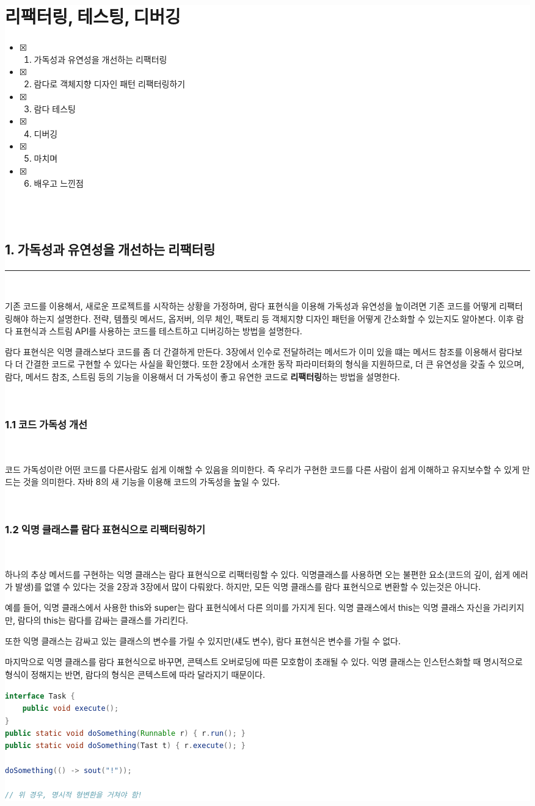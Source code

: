 # 리팩터링, 테스팅, 디버깅

- [x] 1. 가독성과 유연성을 개선하는 리팩터링
- [x] 2. 람다로 객체지향 디자인 패턴 리팩터링하기
- [x] 3. 람다 테스팅
- [x] 4. 디버깅
- [x] 5. 마치며
- [x] 6. 배우고 느낀점

<br><br>

## 1. 가독성과 유연성을 개선하는 리팩터링

---

<br>

 기존 코드를 이용해서, 새로운 프로젝트를 시작하는 상황을 가정하며, 람다 표현식을 이용해 가독성과 유연성을 높이려면 기존 코드를 어떻게 리팩터링해야 하는지 설명한다. 전략, 템플릿 메서드, 옵저버, 의무 체인, 팩토리 등 객체지향 디자인 패턴을 어떻게 간소화할 수 있는지도 알아본다. 이후 람다 표현식과 스트림 API를 사용하는 코드를 테스트하고 디버깅하는 방법을 설명한다.

 람다 표현식은 익명 클래스보다 코드를 좀 더 간결하게 만든다. 3장에서 인수로 전달하려는 메서드가 이미 있을 떄는 메서드 참조를 이용해서 람다보다 더 간결한 코드로 구현할 수 있다는 사실을 확인했다. 또한 2장에서 소개한 동작 파라미터화의 형식을 지원하므로, 더 큰 유연성을 갖출 수 있으며, 람다, 메서드 참조, 스트림 등의 기능을 이용해서 더 가독성이 좋고 유연한 코드로 **리팩터링**하는 방법을 설명한다.

<br>

### 1.1 코드 가독성 개선

<br>

 코드 가독성이란 어떤 코드를 다른사람도 쉽게 이해할 수 있음을 의미한다. 즉 우리가 구현한 코드를 다른 사람이 쉽게 이해하고 유지보수할 수 있게 만드는 것을 의미한다. 자바 8의 새 기능을 이용해 코드의 가독성을 높일 수 있다.

<br>

### 1.2 익명 클래스를 람다 표현식으로 리팩터링하기

<br>

 하나의 추상 메서드를 구현하는 익명 클래스는 람다 표현식으로 리팩터링할 수 있다. 익명클래스를 사용하면 오는 불편한 요소(코드의 깊이, 쉽게 에러가 발생)를 없앨 수 있다는 것을 2장과 3장에서 많이 다뤄왔다. 하지만, 모든 익명 클래스를 람다 표현식으로 변환할 수 있는것은 아니다. 
 
 예를 들어, 익명 클래스에서 사용한 this와 super는 람다 표현식에서 다른 의미를 가지게 된다. 익명 클래스에서 this는 익명 클래스 자신을 가리키지만, 람다의 this는 람다를 감싸는 클래스를 가리킨다.
 
또한 익명 클래스는 감싸고 있는 클래스의 변수를 가릴 수 있지만(섀도 변수), 람다 표현식은 변수를 가릴 수 없다. 
 
 마지막으로 익명 클래스를 람다 표현식으로 바꾸면, 콘텍스트 오버로딩에 따른 모호함이 초래될 수 있다. 익명 클래스는 인스턴스화할 때 명시적으로 형식이 정해지는 반면, 람다의 형식은 콘텍스트에 따라 달라지기 때문이다. 

```java
interface Task {
    public void execute();
}
public static void doSomething(Runnable r) { r.run(); }
public static void doSomething(Tast t) { r.execute(); }

doSomething(() -> sout("!"));

// 위 경우, 명시적 형변환을 거쳐야 함!
```
